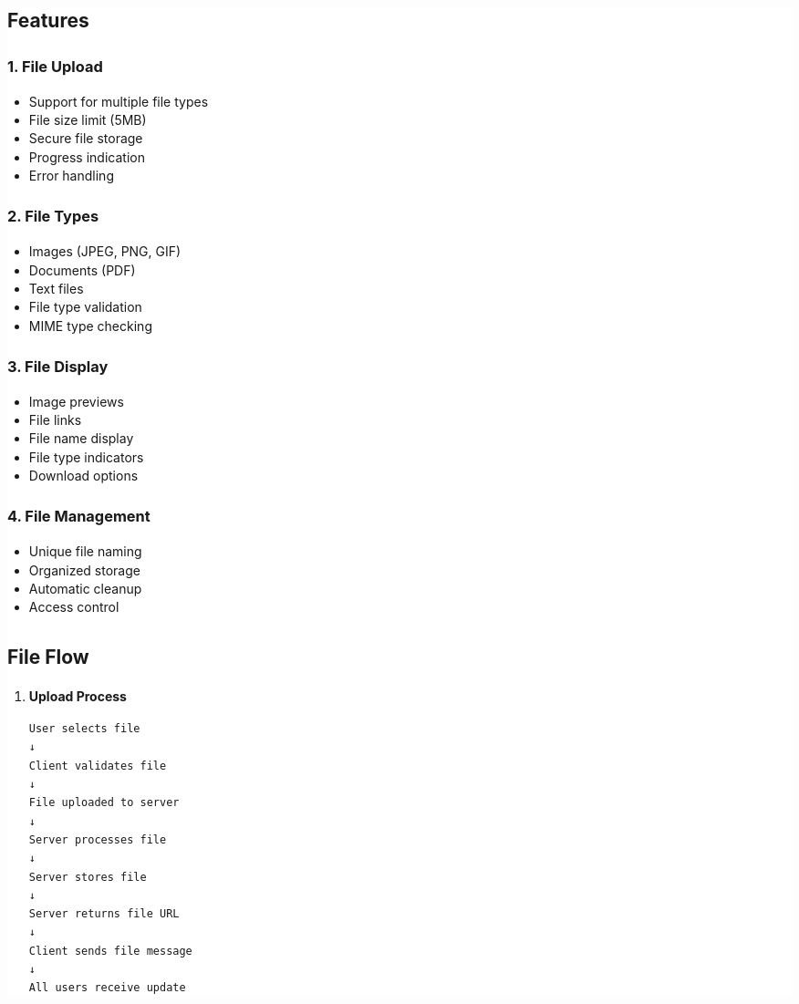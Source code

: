 ## Features

### 1. File Upload
- Support for multiple file types
- File size limit (5MB)
- Secure file storage
- Progress indication
- Error handling

### 2. File Types
- Images (JPEG, PNG, GIF)
- Documents (PDF)
- Text files
- File type validation
- MIME type checking

### 3. File Display
- Image previews
- File links
- File name display
- File type indicators
- Download options

### 4. File Management
- Unique file naming
- Organized storage
- Automatic cleanup
- Access control

## File Flow

1. **Upload Process**
   ```
   User selects file
   ↓
   Client validates file
   ↓
   File uploaded to server
   ↓
   Server processes file
   ↓
   Server stores file
   ↓
   Server returns file URL
   ↓
   Client sends file message
   ↓
   All users receive update
   ```
